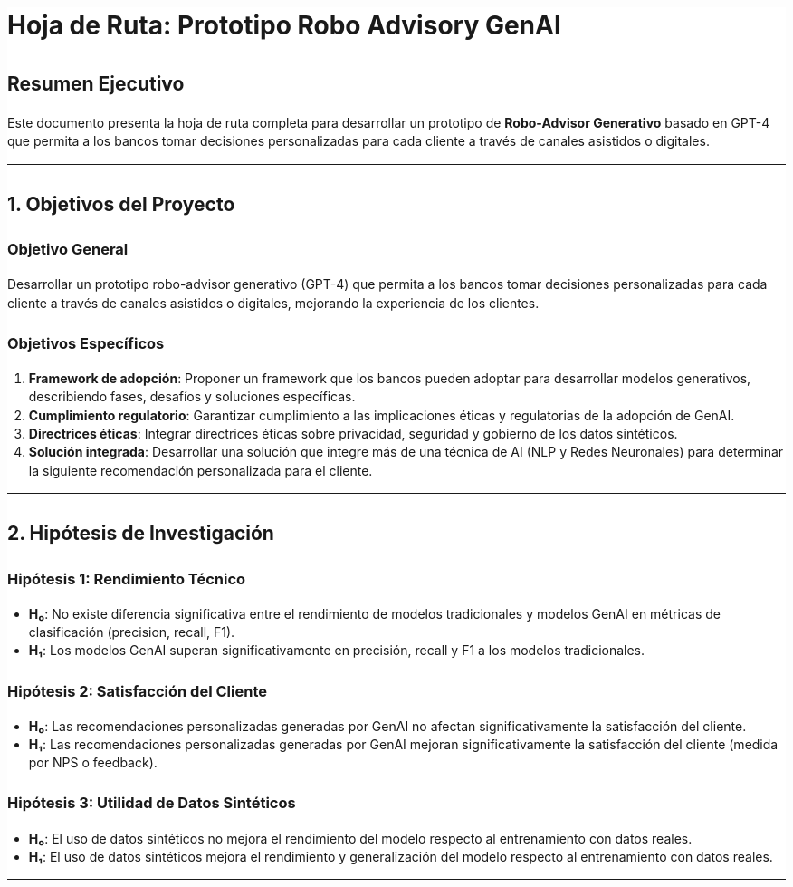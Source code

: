 # Hoja de Ruta: Prototipo Robo Advisory GenAI

## Resumen Ejecutivo

Este documento presenta la hoja de ruta completa para desarrollar un prototipo de **Robo-Advisor Generativo** basado en GPT-4 que permita a los bancos tomar decisiones personalizadas para cada cliente a través de canales asistidos o digitales.

---

## 1. Objetivos del Proyecto

### Objetivo General
Desarrollar un prototipo robo-advisor generativo (GPT-4) que permita a los bancos tomar decisiones personalizadas para cada cliente a través de canales asistidos o digitales, mejorando la experiencia de los clientes.

### Objetivos Específicos
1. **Framework de adopción**: Proponer un framework que los bancos pueden adoptar para desarrollar modelos generativos, describiendo fases, desafíos y soluciones específicas.
2. **Cumplimiento regulatorio**: Garantizar cumplimiento a las implicaciones éticas y regulatorias de la adopción de GenAI.
3. **Directrices éticas**: Integrar directrices éticas sobre privacidad, seguridad y gobierno de los datos sintéticos.
4. **Solución integrada**: Desarrollar una solución que integre más de una técnica de AI (NLP y Redes Neuronales) para determinar la siguiente recomendación personalizada para el cliente.

---

## 2. Hipótesis de Investigación

### Hipótesis 1: Rendimiento Técnico
- **H₀**: No existe diferencia significativa entre el rendimiento de modelos tradicionales y modelos GenAI en métricas de clasificación (precision, recall, F1).
- **H₁**: Los modelos GenAI superan significativamente en precisión, recall y F1 a los modelos tradicionales.

### Hipótesis 2: Satisfacción del Cliente
- **H₀**: Las recomendaciones personalizadas generadas por GenAI no afectan significativamente la satisfacción del cliente.
- **H₁**: Las recomendaciones personalizadas generadas por GenAI mejoran significativamente la satisfacción del cliente (medida por NPS o feedback).

### Hipótesis 3: Utilidad de Datos Sintéticos
- **H₀**: El uso de datos sintéticos no mejora el rendimiento del modelo respecto al entrenamiento con datos reales.
- **H₁**: El uso de datos sintéticos mejora el rendimiento y generalización del modelo respecto al entrenamiento con datos reales.

---